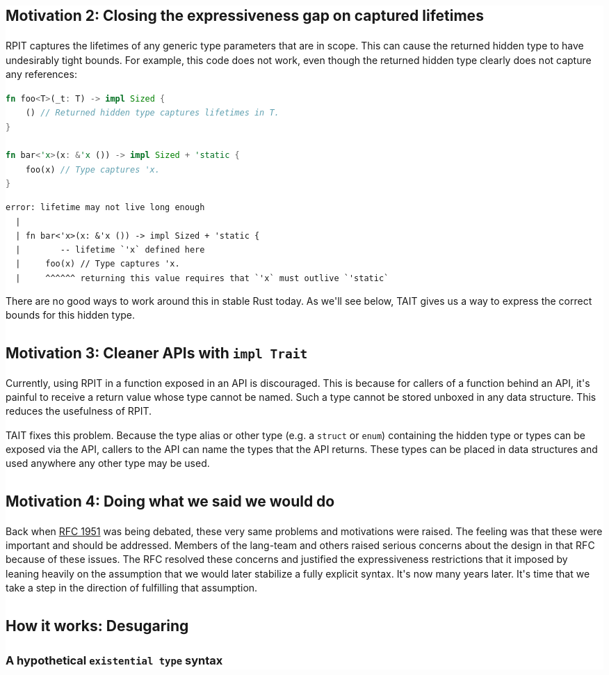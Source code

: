 ## Motivation 2: Closing the expressiveness gap on captured lifetimes

RPIT captures the lifetimes of any generic type parameters that are in scope.  This can cause the returned hidden type to have undesirably tight bounds.  For example, this code does not work, even though the returned hidden type clearly does not capture any references:

```rust
fn foo<T>(_t: T) -> impl Sized {
    () // Returned hidden type captures lifetimes in T.
}

fn bar<'x>(x: &'x ()) -> impl Sized + 'static {
    foo(x) // Type captures 'x.
}
```
```
error: lifetime may not live long enough
  |
  | fn bar<'x>(x: &'x ()) -> impl Sized + 'static {
  |        -- lifetime `'x` defined here
  |     foo(x) // Type captures 'x.
  |     ^^^^^^ returning this value requires that `'x` must outlive `'static`
```

There are no good ways to work around this in stable Rust today.  As we'll see below, TAIT gives us a way to express the correct bounds for this hidden type.

## Motivation 3: Cleaner APIs with `impl Trait`

Currently, using RPIT in a function exposed in an API is discouraged.  This is because for callers of a function behind an API, it's painful to receive a return value whose type cannot be named.  Such a type cannot be stored unboxed in any data structure.  This reduces the usefulness of RPIT.

TAIT fixes this problem.  Because the type alias or other type (e.g. a `struct` or `enum`) containing the hidden type or types can be exposed via the API, callers to the API can name the types that the API returns.  These types can be placed in data structures and used anywhere any other type may be used.

## Motivation 4: Doing what we said we would do

Back when [RFC 1951] was being debated, these very same problems and motivations were raised.  The feeling was that these were important and should be addressed.  Members of the lang-team and others raised serious concerns about the design in that RFC because of these issues.  The RFC resolved these concerns and justified the expressiveness restrictions that it imposed by leaning heavily on the assumption that we would later stabilize a fully explicit syntax.  It's now many years later.  It's time that we take a step in the direction of fulfilling that assumption.

[RFC 1951]: https://github.com/rust-lang/rfcs/blob/master/text/1951-expand-impl-trait.md

## How it works: Desugaring

### A hypothetical `existential type` syntax


[RFC 2515]: https://github.com/rust-lang/rfcs/blob/master/text/2515-type_alias_impl_trait.md
[`ReusableBoxFuture`]: https://docs.rs/tokio-util/0.7.8/tokio_util/sync/struct.ReusableBoxFuture.html
[#63063]: https://github.com/rust-lang/rust/issues/63063
[#107645]: https://github.com/rust-lang/rust/issues/107645
[RFC 1522]: https://github.com/rust-lang/rfcs/blob/master/text/1522-conservative-impl-trait.md